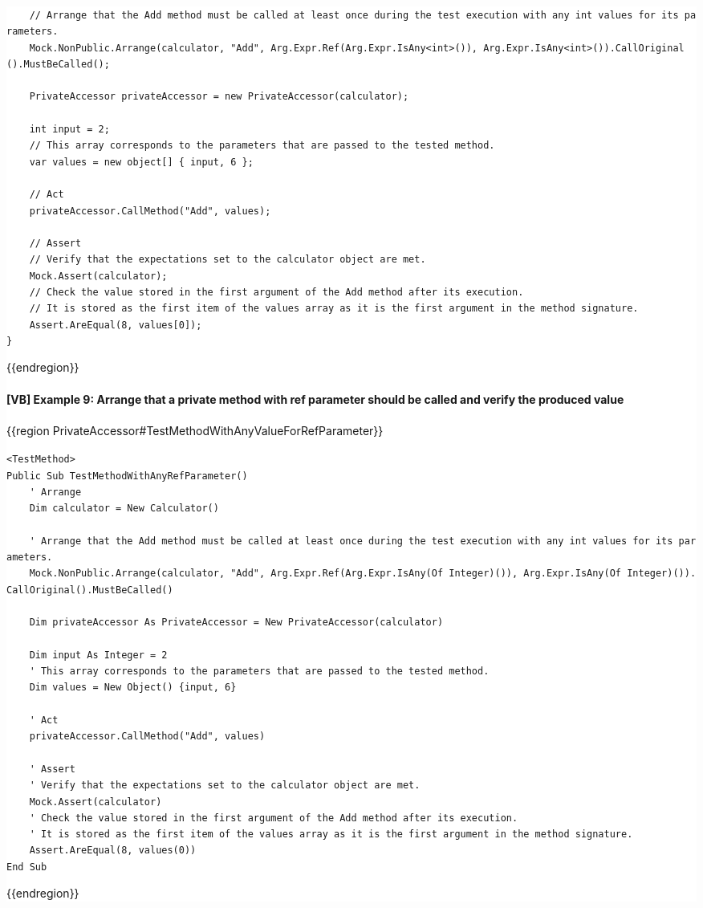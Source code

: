         // Arrange that the Add method must be called at least once during the test execution with any int values for its parameters.
        Mock.NonPublic.Arrange(calculator, "Add", Arg.Expr.Ref(Arg.Expr.IsAny<int>()), Arg.Expr.IsAny<int>()).CallOriginal().MustBeCalled();
    
        PrivateAccessor privateAccessor = new PrivateAccessor(calculator);
    
        int input = 2;
        // This array corresponds to the parameters that are passed to the tested method.
        var values = new object[] { input, 6 };
    
        // Act
        privateAccessor.CallMethod("Add", values);
    
        // Assert
        // Verify that the expectations set to the calculator object are met.
        Mock.Assert(calculator);
        // Check the value stored in the first argument of the Add method after its execution.
        // It is stored as the first item of the values array as it is the first argument in the method signature. 
        Assert.AreEqual(8, values[0]);
    }
{{endregion}}


#### [VB] Example 9: Arrange that a private method with ref parameter should be called and verify the produced value

{{region PrivateAccessor#TestMethodWithAnyValueForRefParameter}}
    
    <TestMethod>
    Public Sub TestMethodWithAnyRefParameter()
        ' Arrange
        Dim calculator = New Calculator()
        
        ' Arrange that the Add method must be called at least once during the test execution with any int values for its parameters.
        Mock.NonPublic.Arrange(calculator, "Add", Arg.Expr.Ref(Arg.Expr.IsAny(Of Integer)()), Arg.Expr.IsAny(Of Integer)()).CallOriginal().MustBeCalled()
        
        Dim privateAccessor As PrivateAccessor = New PrivateAccessor(calculator)
        
        Dim input As Integer = 2
        ' This array corresponds to the parameters that are passed to the tested method.
        Dim values = New Object() {input, 6}
        
        ' Act
        privateAccessor.CallMethod("Add", values)
        
        ' Assert
        ' Verify that the expectations set to the calculator object are met.
        Mock.Assert(calculator)
        ' Check the value stored in the first argument of the Add method after its execution.
        ' It is stored as the first item of the values array as it is the first argument in the method signature. 
        Assert.AreEqual(8, values(0))
    End Sub
{{endregion}}
